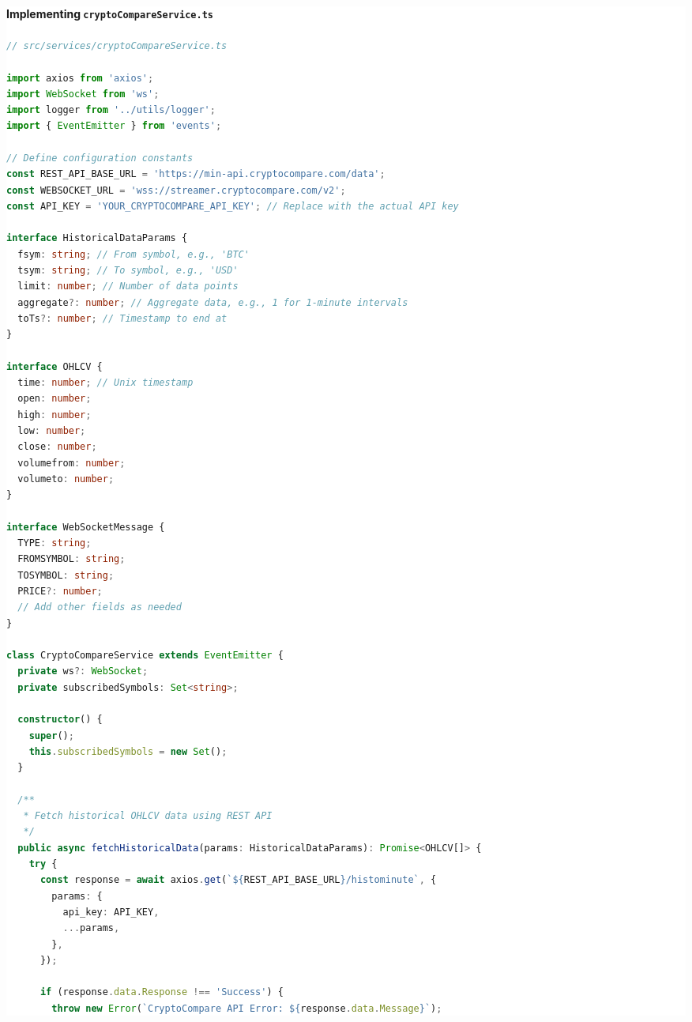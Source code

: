 #### **Implementing `cryptoCompareService.ts`**

```typescript
// src/services/cryptoCompareService.ts

import axios from 'axios';
import WebSocket from 'ws';
import logger from '../utils/logger';
import { EventEmitter } from 'events';

// Define configuration constants
const REST_API_BASE_URL = 'https://min-api.cryptocompare.com/data';
const WEBSOCKET_URL = 'wss://streamer.cryptocompare.com/v2';
const API_KEY = 'YOUR_CRYPTOCOMPARE_API_KEY'; // Replace with the actual API key

interface HistoricalDataParams {
  fsym: string; // From symbol, e.g., 'BTC'
  tsym: string; // To symbol, e.g., 'USD'
  limit: number; // Number of data points
  aggregate?: number; // Aggregate data, e.g., 1 for 1-minute intervals
  toTs?: number; // Timestamp to end at
}

interface OHLCV {
  time: number; // Unix timestamp
  open: number;
  high: number;
  low: number;
  close: number;
  volumefrom: number;
  volumeto: number;
}

interface WebSocketMessage {
  TYPE: string;
  FROMSYMBOL: string;
  TOSYMBOL: string;
  PRICE?: number;
  // Add other fields as needed
}

class CryptoCompareService extends EventEmitter {
  private ws?: WebSocket;
  private subscribedSymbols: Set<string>;

  constructor() {
    super();
    this.subscribedSymbols = new Set();
  }

  /**
   * Fetch historical OHLCV data using REST API
   */
  public async fetchHistoricalData(params: HistoricalDataParams): Promise<OHLCV[]> {
    try {
      const response = await axios.get(`${REST_API_BASE_URL}/histominute`, {
        params: {
          api_key: API_KEY,
          ...params,
        },
      });

      if (response.data.Response !== 'Success') {
        throw new Error(`CryptoCompare API Error: ${response.data.Message}`);
```
